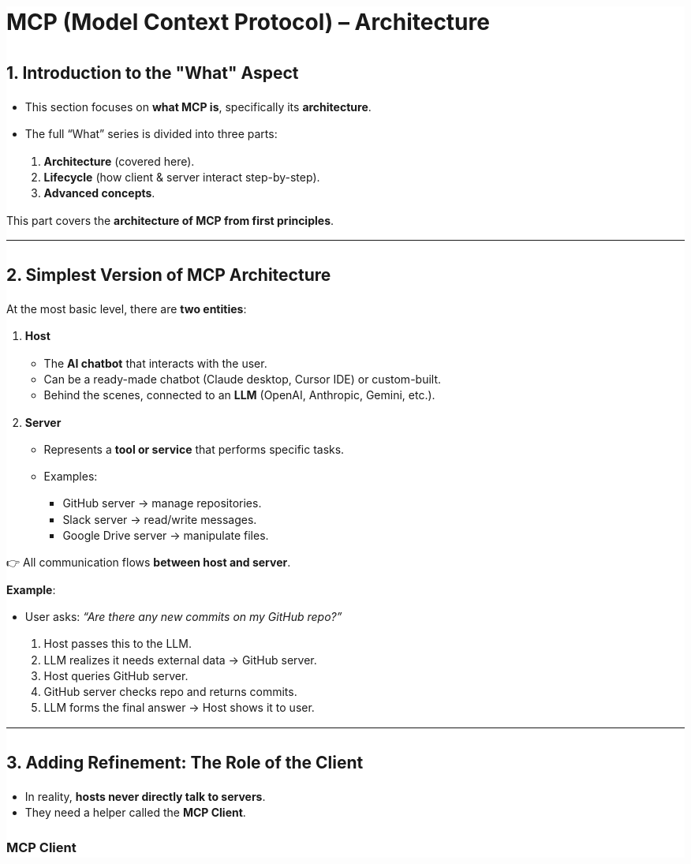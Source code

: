 # MCP (Model Context Protocol) – Architecture

## 1. Introduction to the "What" Aspect

* This section focuses on **what MCP is**, specifically its **architecture**.
* The full “What” series is divided into three parts:

  1. **Architecture** (covered here).
  2. **Lifecycle** (how client & server interact step-by-step).
  3. **Advanced concepts**.

This part covers the **architecture of MCP from first principles**.

---

## 2. Simplest Version of MCP Architecture

At the most basic level, there are **two entities**:

1. **Host**

   * The **AI chatbot** that interacts with the user.
   * Can be a ready-made chatbot (Claude desktop, Cursor IDE) or custom-built.
   * Behind the scenes, connected to an **LLM** (OpenAI, Anthropic, Gemini, etc.).

2. **Server**

   * Represents a **tool or service** that performs specific tasks.
   * Examples:

     * GitHub server → manage repositories.
     * Slack server → read/write messages.
     * Google Drive server → manipulate files.

👉 All communication flows **between host and server**.

**Example**:

* User asks: *“Are there any new commits on my GitHub repo?”*

  1. Host passes this to the LLM.
  2. LLM realizes it needs external data → GitHub server.
  3. Host queries GitHub server.
  4. GitHub server checks repo and returns commits.
  5. LLM forms the final answer → Host shows it to user.

---

## 3. Adding Refinement: The Role of the Client

* In reality, **hosts never directly talk to servers**.
* They need a helper called the **MCP Client**.

### MCP Client
